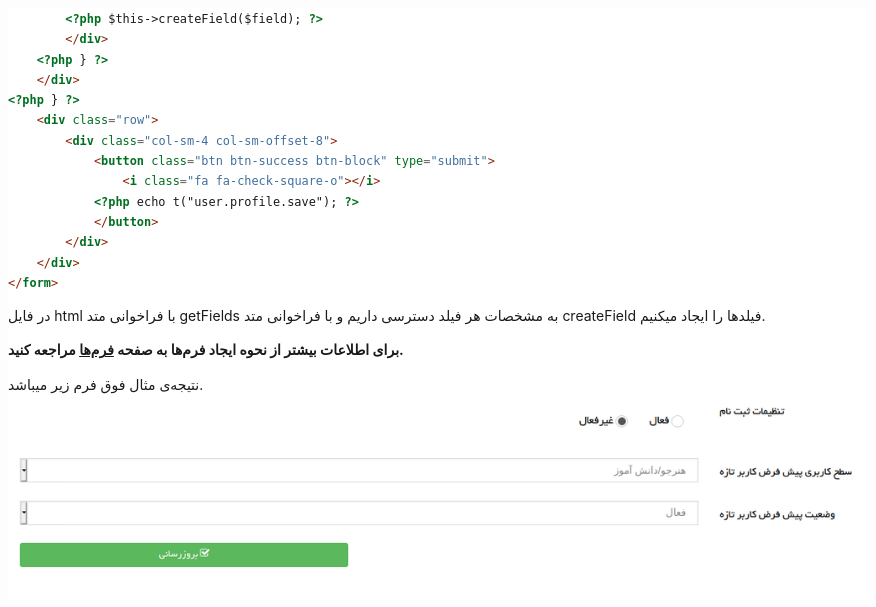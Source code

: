 ```html
		<?php $this->createField($field); ?>
		</div>
	<?php } ?>
	</div>
<?php } ?>
	<div class="row">
		<div class="col-sm-4 col-sm-offset-8">
			<button class="btn btn-success btn-block" type="submit">
				<i class="fa fa-check-square-o"></i>
			<?php echo t("user.profile.save"); ?>
			</button>
		</div>
	</div>
</form>
```
در فایل html با فراخوانی متد getFields به مشخصات هر فیلد دسترسی داریم و با فراخوانی متد createField فیلدها را ایجاد میکنیم. 

__برای اطلاعات بیشتر از نحوه ایجاد فرم‌ها به صفحه [فرم‌‌ها](form.md) مراجعه کنید.__

نتیجه‌ی مثال فوق فرم زیر میباشد. 
![form](events/form.png)